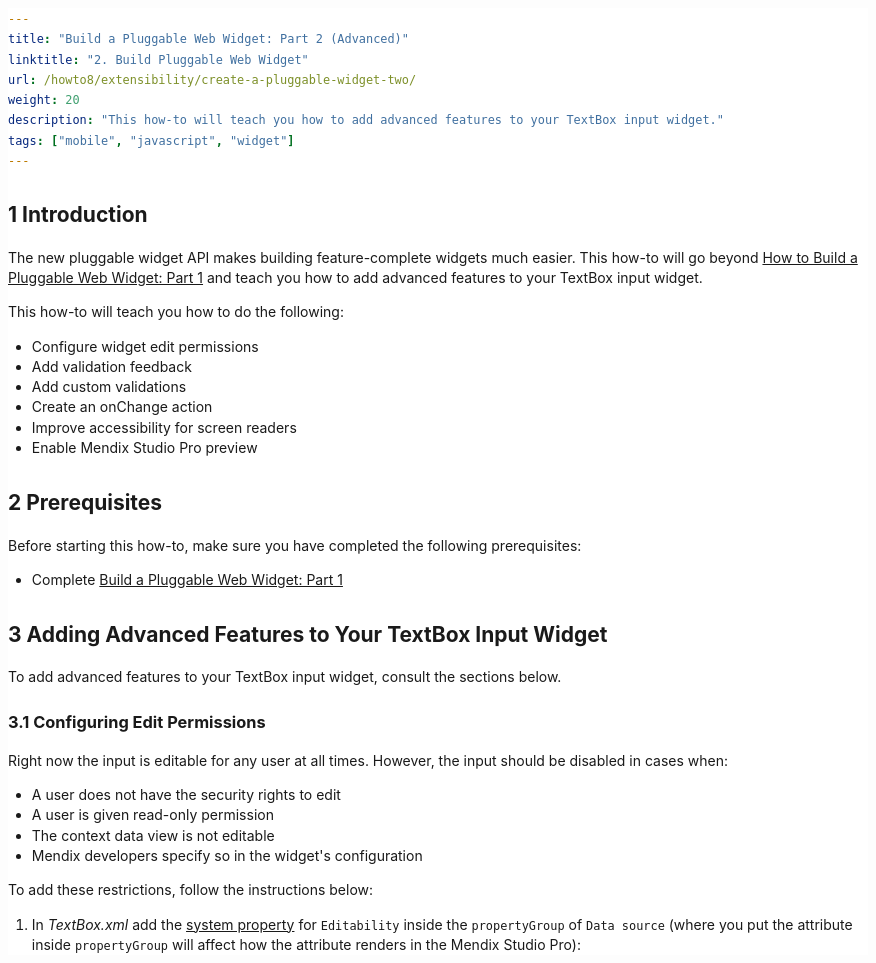 ```yaml
---
title: "Build a Pluggable Web Widget: Part 2 (Advanced)"
linktitle: "2. Build Pluggable Web Widget"
url: /howto8/extensibility/create-a-pluggable-widget-two/
weight: 20
description: "This how-to will teach you how to add advanced features to your TextBox input widget."
tags: ["mobile", "javascript", "widget"]
---
```


## 1 Introduction

The new pluggable widget API makes building feature-complete widgets much easier. This how-to will go beyond [How to Build a Pluggable Web Widget: Part 1](/howto8/extensibility/create-a-pluggable-widget-one/) and teach you how to add advanced features to your TextBox input widget.

This how-to will teach you how to do the following:

* Configure widget edit permissions
* Add validation feedback
* Add custom validations
* Create an onChange action
* Improve accessibility for screen readers 
* Enable Mendix Studio Pro preview

## 2 Prerequisites

Before starting this how-to, make sure you have completed the following prerequisites:

* Complete [Build a Pluggable Web Widget: Part 1](/howto8/extensibility/create-a-pluggable-widget-one/)

## 3 Adding Advanced Features to Your TextBox Input Widget

To add advanced features to your TextBox input widget, consult the sections below.

### 3.1 Configuring Edit Permissions

Right now the input is editable for any user at all times. However, the input should be disabled in cases when:

* A user does not have the security rights to edit
* A user is given read-only permission
* The context data view is not editable
* Mendix developers specify so in the widget's configuration

To add these restrictions, follow the instructions below:

1. In *TextBox.xml* add the [system property](/apidocs-mxsdk/apidocs/property-types-pluggable-widgets-8/#editability)  for `Editability` inside the `propertyGroup` of `Data source` (where you put the attribute inside `propertyGroup` will affect how the attribute renders in the Mendix Studio Pro): 
